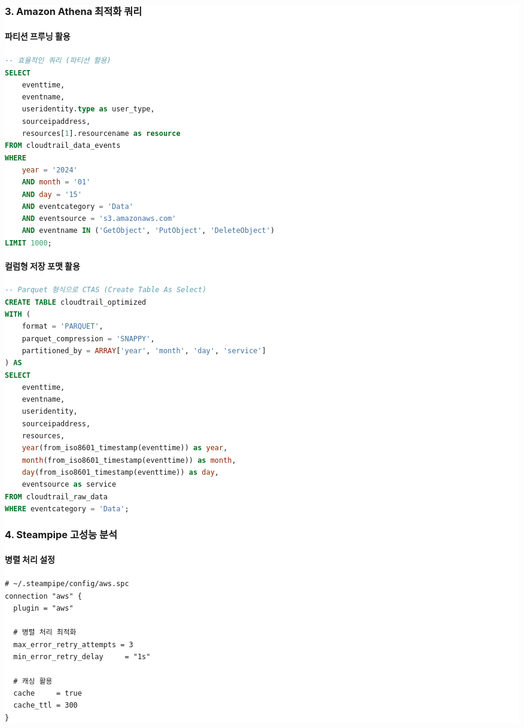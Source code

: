 ### 3. Amazon Athena 최적화 쿼리

#### 파티션 프루닝 활용
```sql
-- 효율적인 쿼리 (파티션 활용)
SELECT 
    eventtime,
    eventname,
    useridentity.type as user_type,
    sourceipaddress,
    resources[1].resourcename as resource
FROM cloudtrail_data_events
WHERE 
    year = '2024' 
    AND month = '01'
    AND day = '15'
    AND eventcategory = 'Data'
    AND eventsource = 's3.amazonaws.com'
    AND eventname IN ('GetObject', 'PutObject', 'DeleteObject')
LIMIT 1000;
```

#### 컬럼형 저장 포맷 활용
```sql
-- Parquet 형식으로 CTAS (Create Table As Select)
CREATE TABLE cloudtrail_optimized
WITH (
    format = 'PARQUET',
    parquet_compression = 'SNAPPY',
    partitioned_by = ARRAY['year', 'month', 'day', 'service']
) AS
SELECT 
    eventtime,
    eventname,
    useridentity,
    sourceipaddress,
    resources,
    year(from_iso8601_timestamp(eventtime)) as year,
    month(from_iso8601_timestamp(eventtime)) as month,
    day(from_iso8601_timestamp(eventtime)) as day,
    eventsource as service
FROM cloudtrail_raw_data
WHERE eventcategory = 'Data';
```

### 4. Steampipe 고성능 분석

#### 병렬 처리 설정
```hcl
# ~/.steampipe/config/aws.spc
connection "aws" {
  plugin = "aws"
  
  # 병렬 처리 최적화
  max_error_retry_attempts = 3
  min_error_retry_delay     = "1s"
  
  # 캐싱 활용
  cache     = true
  cache_ttl = 300
}
```
